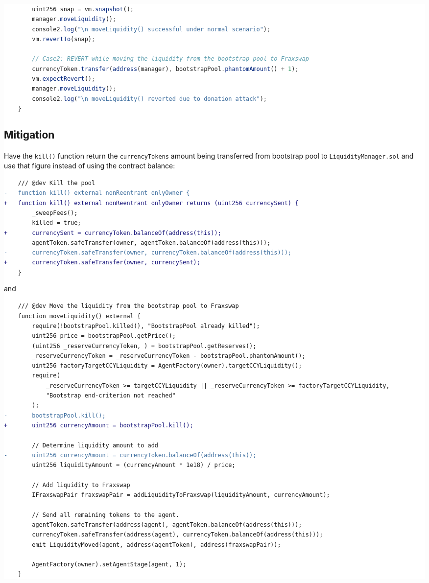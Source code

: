 ```js
        uint256 snap = vm.snapshot();
        manager.moveLiquidity();
        console2.log("\n moveLiquidity() successful under normal scenario");
        vm.revertTo(snap);

        // Case2: REVERT while moving the liquidity from the bootstrap pool to Fraxswap
        currencyToken.transfer(address(manager), bootstrapPool.phantomAmount() + 1);
        vm.expectRevert();
        manager.moveLiquidity();
        console2.log("\n moveLiquidity() reverted due to donation attack");
    }
```

## Mitigation 
Have the `kill()` function return the `currencyTokens` amount being transferred from bootstrap pool to `LiquidityManager.sol` and use that figure instead of using the contract balance:
```diff
    /// @dev Kill the pool
-   function kill() external nonReentrant onlyOwner {
+   function kill() external nonReentrant onlyOwner returns (uint256 currencySent) {
        _sweepFees();
        killed = true;
+       currencySent = currencyToken.balanceOf(address(this));
        agentToken.safeTransfer(owner, agentToken.balanceOf(address(this)));
-       currencyToken.safeTransfer(owner, currencyToken.balanceOf(address(this)));
+       currencyToken.safeTransfer(owner, currencySent);
    }
```

and

```diff
    /// @dev Move the liquidity from the bootstrap pool to Fraxswap
    function moveLiquidity() external {
        require(!bootstrapPool.killed(), "BootstrapPool already killed");
        uint256 price = bootstrapPool.getPrice();
        (uint256 _reserveCurrencyToken, ) = bootstrapPool.getReserves();
        _reserveCurrencyToken = _reserveCurrencyToken - bootstrapPool.phantomAmount();
        uint256 factoryTargetCCYLiquidity = AgentFactory(owner).targetCCYLiquidity();
        require(
            _reserveCurrencyToken >= targetCCYLiquidity || _reserveCurrencyToken >= factoryTargetCCYLiquidity,
            "Bootstrap end-criterion not reached"
        );
-       bootstrapPool.kill();
+       uint256 currencyAmount = bootstrapPool.kill();

        // Determine liquidity amount to add
-       uint256 currencyAmount = currencyToken.balanceOf(address(this));
        uint256 liquidityAmount = (currencyAmount * 1e18) / price;

        // Add liquidity to Fraxswap
        IFraxswapPair fraxswapPair = addLiquidityToFraxswap(liquidityAmount, currencyAmount);

        // Send all remaining tokens to the agent.
        agentToken.safeTransfer(address(agent), agentToken.balanceOf(address(this)));
        currencyToken.safeTransfer(address(agent), currencyToken.balanceOf(address(this)));
        emit LiquidityMoved(agent, address(agentToken), address(fraxswapPair));

        AgentFactory(owner).setAgentStage(agent, 1);
    }
```
